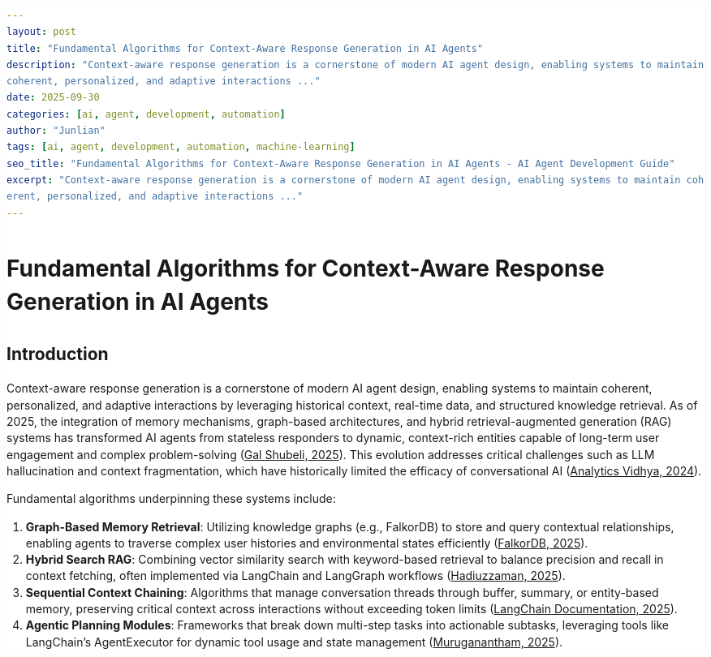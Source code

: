 ```yaml
---
layout: post
title: "Fundamental Algorithms for Context-Aware Response Generation in AI Agents"
description: "Context-aware response generation is a cornerstone of modern AI agent design, enabling systems to maintain coherent, personalized, and adaptive interactions ..."
date: 2025-09-30
categories: [ai, agent, development, automation]
author: "Junlian"
tags: [ai, agent, development, automation, machine-learning]
seo_title: "Fundamental Algorithms for Context-Aware Response Generation in AI Agents - AI Agent Development Guide"
excerpt: "Context-aware response generation is a cornerstone of modern AI agent design, enabling systems to maintain coherent, personalized, and adaptive interactions ..."
---
```


# Fundamental Algorithms for Context-Aware Response Generation in AI Agents

## Introduction

Context-aware response generation is a cornerstone of modern AI agent design, enabling systems to maintain coherent, personalized, and adaptive interactions by leveraging historical context, real-time data, and structured knowledge retrieval. As of 2025, the integration of memory mechanisms, graph-based architectures, and hybrid retrieval-augmented generation (RAG) systems has transformed AI agents from stateless responders to dynamic, context-rich entities capable of long-term user engagement and complex problem-solving ([Gal Shubeli, 2025](https://www.falkordb.com/blog/building-ai-agents-with-memory-langchain/)). This evolution addresses critical challenges such as LLM hallucination and context fragmentation, which have historically limited the efficacy of conversational AI ([Analytics Vidhya, 2024](https://www.analyticsvidhya.com/blog/2024/11/langchain-memory/)).

Fundamental algorithms underpinning these systems include:  
1. **Graph-Based Memory Retrieval**: Utilizing knowledge graphs (e.g., FalkorDB) to store and query contextual relationships, enabling agents to traverse complex user histories and environmental states efficiently ([FalkorDB, 2025](https://www.falkordb.com/blog/building-ai-agents-with-memory-langchain)).  
2. **Hybrid Search RAG**: Combining vector similarity search with keyword-based retrieval to balance precision and recall in context fetching, often implemented via LangChain and LangGraph workflows ([Hadiuzzaman, 2025](https://md-hadi.medium.com/mastering-rag-build-smarter-ai-with-langchain-and-langgraph-in-2025-cc126fb8a552)).  
3. **Sequential Context Chaining**: Algorithms that manage conversation threads through buffer, summary, or entity-based memory, preserving critical context across interactions without exceeding token limits ([LangChain Documentation, 2025](https://www.analyticsvidhya.com/blog/2024/06/langchain-chatbot-with-memory/)).  
4. **Agentic Planning Modules**: Frameworks that break down multi-step tasks into actionable subtasks, leveraging tools like LangChain’s AgentExecutor for dynamic tool usage and state management ([Muruganantham, 2025](https://medium.com/@muruganantham52524/build-context-aware-ai-agents-in-python-langchain-rag-and-memory-for-smarter-workflows-47c0b2361878)).  
